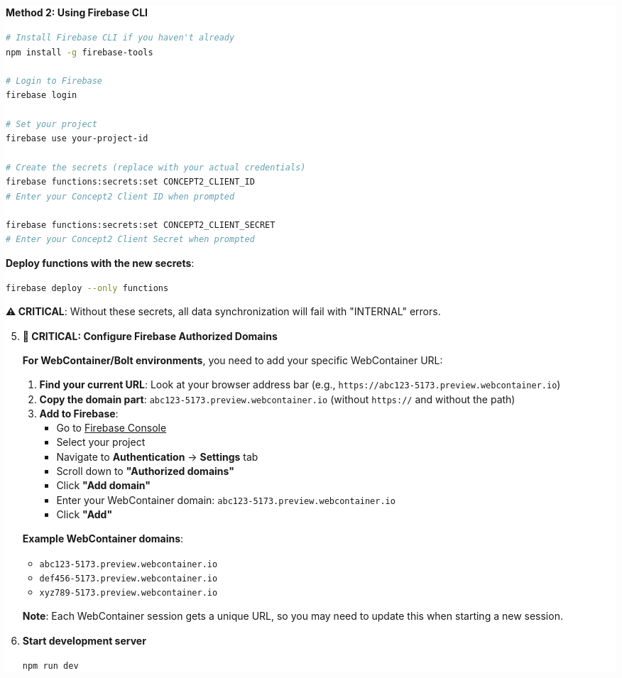    **Method 2: Using Firebase CLI**
   
   ```bash
   # Install Firebase CLI if you haven't already
   npm install -g firebase-tools
   
   # Login to Firebase
   firebase login
   
   # Set your project
   firebase use your-project-id
   
   # Create the secrets (replace with your actual credentials)
   firebase functions:secrets:set CONCEPT2_CLIENT_ID
   # Enter your Concept2 Client ID when prompted
   
   firebase functions:secrets:set CONCEPT2_CLIENT_SECRET
   # Enter your Concept2 Client Secret when prompted
   ```
   
   **Deploy functions with the new secrets**:
   ```bash
   firebase deploy --only functions
   ```
   
   **⚠️ CRITICAL**: Without these secrets, all data synchronization will fail with "INTERNAL" errors.

5. **🚨 CRITICAL: Configure Firebase Authorized Domains**
   
   **For WebContainer/Bolt environments**, you need to add your specific WebContainer URL:
   
   1. **Find your current URL**: Look at your browser address bar (e.g., `https://abc123-5173.preview.webcontainer.io`)
   2. **Copy the domain part**: `abc123-5173.preview.webcontainer.io` (without `https://` and without the path)
   3. **Add to Firebase**:
      - Go to [Firebase Console](https://console.firebase.google.com/)
      - Select your project
      - Navigate to **Authentication** → **Settings** tab
      - Scroll down to **"Authorized domains"**
      - Click **"Add domain"**
      - Enter your WebContainer domain: `abc123-5173.preview.webcontainer.io`
      - Click **"Add"**
   
   **Example WebContainer domains**:
   - `abc123-5173.preview.webcontainer.io`
   - `def456-5173.preview.webcontainer.io`
   - `xyz789-5173.preview.webcontainer.io`
   
   **Note**: Each WebContainer session gets a unique URL, so you may need to update this when starting a new session.

6. **Start development server**
   ```bash
   npm run dev
   ```
